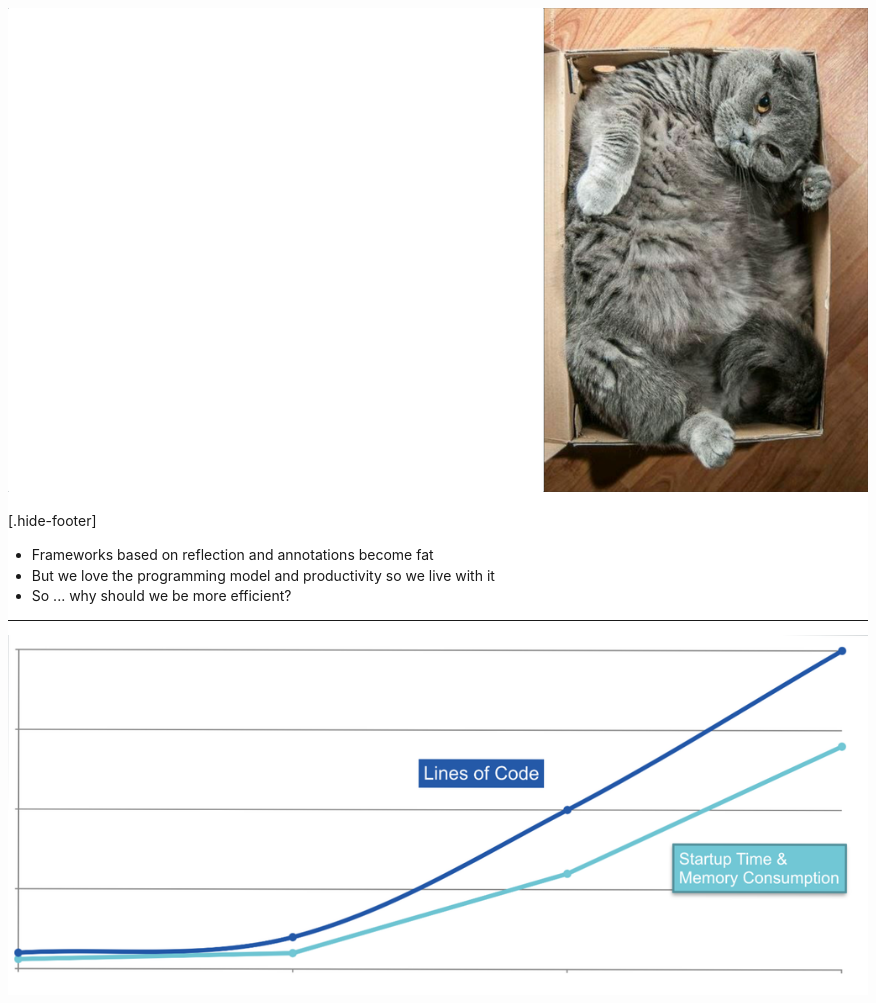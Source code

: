 ![original](images/fatcat-bg-white.png)

[.hide-footer]

* Frameworks based on reflection 
and annotations become fat
* But we love the programming 
model and productivity so 
we live with it
* So ... why should we be 
more efficient?

---

![80%](images/startup-graph.png)
